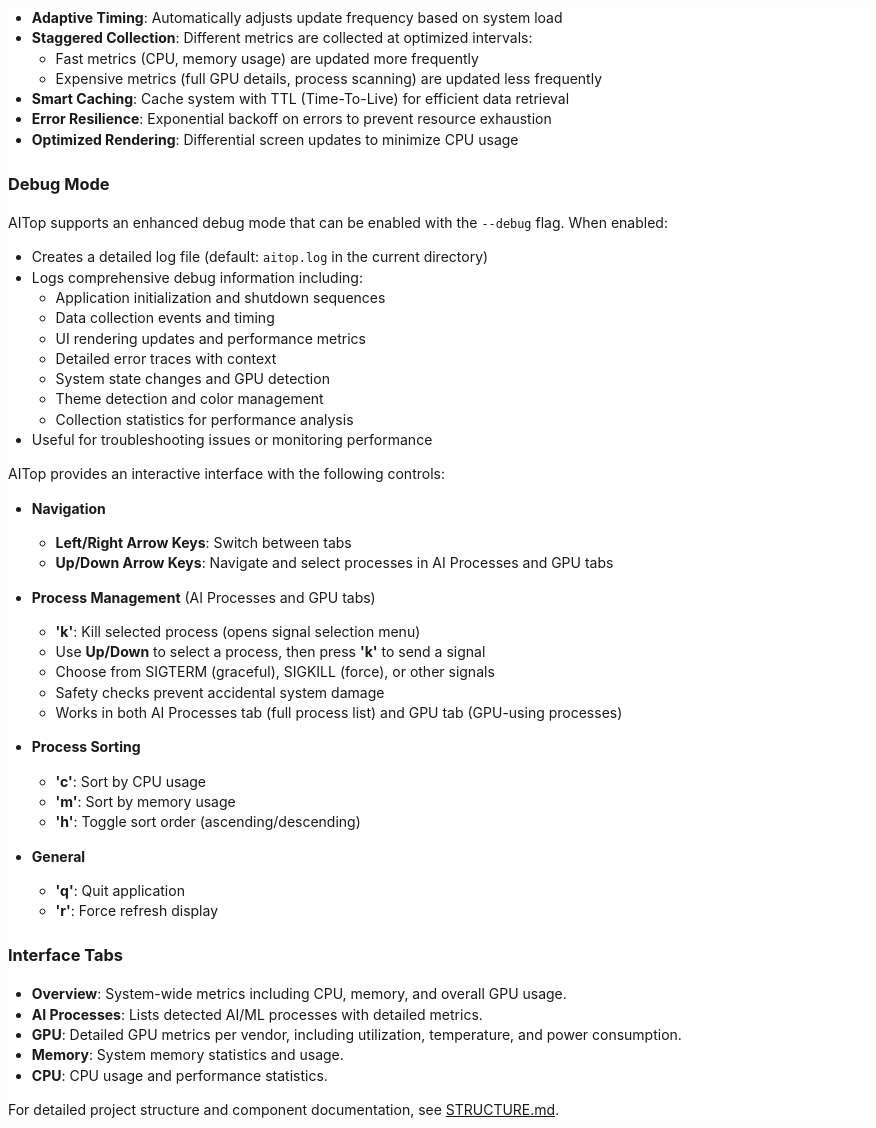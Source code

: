 - **Adaptive Timing**: Automatically adjusts update frequency based on system load
- **Staggered Collection**: Different metrics are collected at optimized intervals:
  - Fast metrics (CPU, memory usage) are updated more frequently
  - Expensive metrics (full GPU details, process scanning) are updated less frequently
- **Smart Caching**: Cache system with TTL (Time-To-Live) for efficient data retrieval
- **Error Resilience**: Exponential backoff on errors to prevent resource exhaustion
- **Optimized Rendering**: Differential screen updates to minimize CPU usage

### Debug Mode

AITop supports an enhanced debug mode that can be enabled with the `--debug` flag. When enabled:
- Creates a detailed log file (default: `aitop.log` in the current directory)
- Logs comprehensive debug information including:
  - Application initialization and shutdown sequences
  - Data collection events and timing
  - UI rendering updates and performance metrics
  - Detailed error traces with context
  - System state changes and GPU detection
  - Theme detection and color management
  - Collection statistics for performance analysis
- Useful for troubleshooting issues or monitoring performance


AITop provides an interactive interface with the following controls:

- **Navigation**
  - **Left/Right Arrow Keys**: Switch between tabs
  - **Up/Down Arrow Keys**: Navigate and select processes in AI Processes and GPU tabs

- **Process Management** (AI Processes and GPU tabs)
  - **'k'**: Kill selected process (opens signal selection menu)
  - Use **Up/Down** to select a process, then press **'k'** to send a signal
  - Choose from SIGTERM (graceful), SIGKILL (force), or other signals
  - Safety checks prevent accidental system damage
  - Works in both AI Processes tab (full process list) and GPU tab (GPU-using processes)

- **Process Sorting**
  - **'c'**: Sort by CPU usage
  - **'m'**: Sort by memory usage
  - **'h'**: Toggle sort order (ascending/descending)

- **General**
  - **'q'**: Quit application
  - **'r'**: Force refresh display

### Interface Tabs

- **Overview**: System-wide metrics including CPU, memory, and overall GPU usage.
- **AI Processes**: Lists detected AI/ML processes with detailed metrics.
- **GPU**: Detailed GPU metrics per vendor, including utilization, temperature, and power consumption.
- **Memory**: System memory statistics and usage.
- **CPU**: CPU usage and performance statistics.

For detailed project structure and component documentation, see [STRUCTURE.md](https://gitlab.com/CochainComplex/aitop/-/blob/main/STRUCTURE.md).
